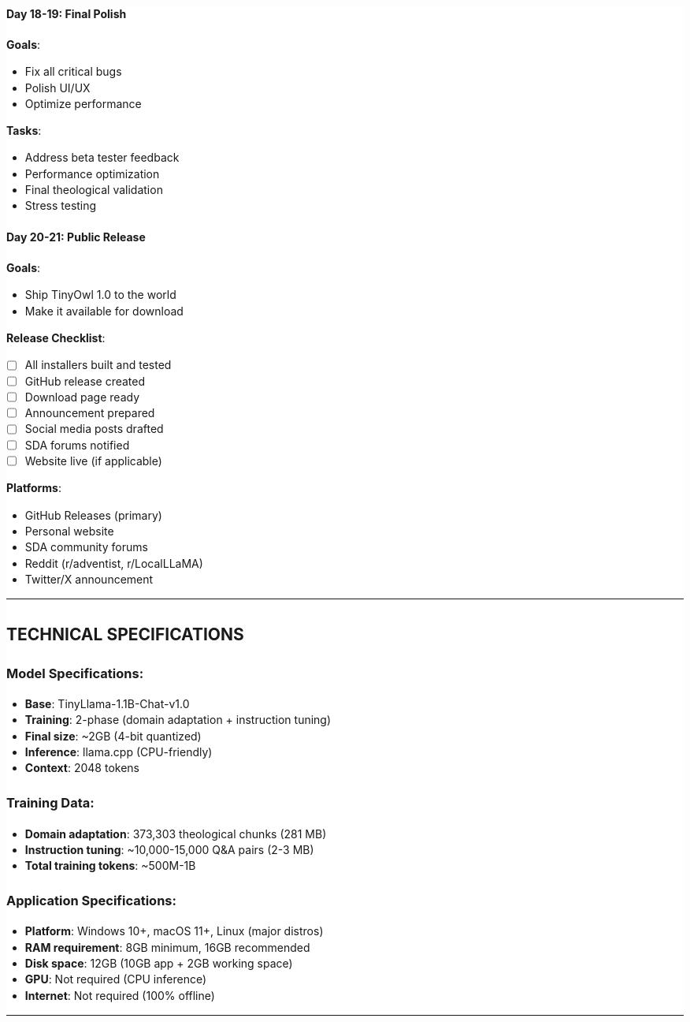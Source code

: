 #### Day 18-19: Final Polish
**Goals**:
- Fix all critical bugs
- Polish UI/UX
- Optimize performance

**Tasks**:
- Address beta tester feedback
- Performance optimization
- Final theological validation
- Stress testing

#### Day 20-21: Public Release
**Goals**:
- Ship TinyOwl 1.0 to the world
- Make it available for download

**Release Checklist**:
- [ ] All installers built and tested
- [ ] GitHub release created
- [ ] Download page ready
- [ ] Announcement prepared
- [ ] Social media posts drafted
- [ ] SDA forums notified
- [ ] Website live (if applicable)

**Platforms**:
- GitHub Releases (primary)
- Personal website
- SDA community forums
- Reddit (r/adventist, r/LocalLLaMA)
- Twitter/X announcement

---

## TECHNICAL SPECIFICATIONS

### Model Specifications:
- **Base**: TinyLlama-1.1B-Chat-v1.0
- **Training**: 2-phase (domain adaptation + instruction tuning)
- **Final size**: ~2GB (4-bit quantized)
- **Inference**: llama.cpp (CPU-friendly)
- **Context**: 2048 tokens

### Training Data:
- **Domain adaptation**: 373,303 theological chunks (281 MB)
- **Instruction tuning**: ~10,000-15,000 Q&A pairs (2-3 MB)
- **Total training tokens**: ~500M-1B

### Application Specifications:
- **Platform**: Windows 10+, macOS 11+, Linux (major distros)
- **RAM requirement**: 8GB minimum, 16GB recommended
- **Disk space**: 12GB (10GB app + 2GB working space)
- **GPU**: Not required (CPU inference)
- **Internet**: Not required (100% offline)

---